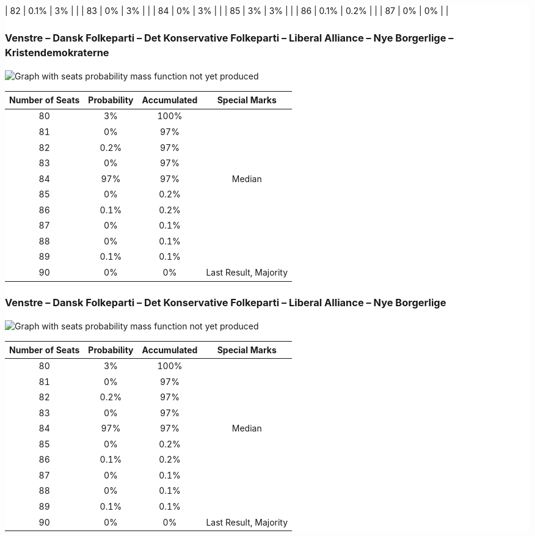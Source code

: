 | 82 | 0.1% | 3% |  |
| 83 | 0% | 3% |  |
| 84 | 0% | 3% |  |
| 85 | 3% | 3% |  |
| 86 | 0.1% | 0.2% |  |
| 87 | 0% | 0% |  |

### Venstre – Dansk Folkeparti – Det Konservative Folkeparti – Liberal Alliance – Nye Borgerlige – Kristendemokraterne

![Graph with seats probability mass function not yet produced](2018-03-20-Norstat-coalitions-seats-pmf-v–o–c–i–d–k.png "Seats Probability Mass Function")

| Number of Seats | Probability | Accumulated | Special Marks |
|:---------------:|:-----------:|:-----------:|:-------------:|
| 80 | 3% | 100% |  |
| 81 | 0% | 97% |  |
| 82 | 0.2% | 97% |  |
| 83 | 0% | 97% |  |
| 84 | 97% | 97% | Median |
| 85 | 0% | 0.2% |  |
| 86 | 0.1% | 0.2% |  |
| 87 | 0% | 0.1% |  |
| 88 | 0% | 0.1% |  |
| 89 | 0.1% | 0.1% |  |
| 90 | 0% | 0% | Last Result, Majority |

### Venstre – Dansk Folkeparti – Det Konservative Folkeparti – Liberal Alliance – Nye Borgerlige

![Graph with seats probability mass function not yet produced](2018-03-20-Norstat-coalitions-seats-pmf-v–o–c–i–d.png "Seats Probability Mass Function")

| Number of Seats | Probability | Accumulated | Special Marks |
|:---------------:|:-----------:|:-----------:|:-------------:|
| 80 | 3% | 100% |  |
| 81 | 0% | 97% |  |
| 82 | 0.2% | 97% |  |
| 83 | 0% | 97% |  |
| 84 | 97% | 97% | Median |
| 85 | 0% | 0.2% |  |
| 86 | 0.1% | 0.2% |  |
| 87 | 0% | 0.1% |  |
| 88 | 0% | 0.1% |  |
| 89 | 0.1% | 0.1% |  |
| 90 | 0% | 0% | Last Result, Majority |
